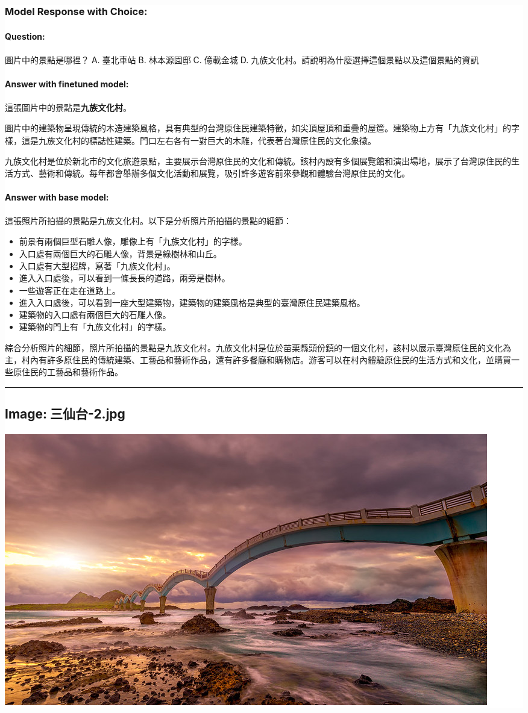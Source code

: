 ### Model Response with Choice:

#### Question:
圖片中的景點是哪裡？
A. 臺北車站
B. 林本源園邸
C. 億載金城
D. 九族文化村。請說明為什麼選擇這個景點以及這個景點的資訊
#### Answer with finetuned model:
這張圖片中的景點是**九族文化村**。

圖片中的建築物呈現傳統的木造建築風格，具有典型的台灣原住民建築特徵，如尖頂屋頂和重疊的屋簷。建築物上方有「九族文化村」的字樣，這是九族文化村的標誌性建築。門口左右各有一對巨大的木雕，代表著台灣原住民的文化象徵。

九族文化村是位於新北市的文化旅遊景點，主要展示台灣原住民的文化和傳統。該村內設有多個展覽館和演出場地，展示了台灣原住民的生活方式、藝術和傳統。每年都會舉辦多個文化活動和展覽，吸引許多遊客前來參觀和體驗台灣原住民的文化。


#### Answer with base model:
這張照片所拍攝的景點是九族文化村。以下是分析照片所拍攝的景點的細節：

*   前景有兩個巨型石雕人像，雕像上有「九族文化村」的字樣。
*   入口處有兩個巨大的石雕人像，背景是綠樹林和山丘。
*   入口處有大型招牌，寫著「九族文化村」。
*   進入入口處後，可以看到一條長長的道路，兩旁是樹林。
*   一些遊客正在走在道路上。
*   進入入口處後，可以看到一座大型建築物，建築物的建築風格是典型的臺灣原住民建築風格。
*   建築物的入口處有兩個巨大的石雕人像。
*   建築物的門上有「九族文化村」的字樣。

綜合分析照片的細節，照片所拍攝的景點是九族文化村。九族文化村是位於苗栗縣頭份鎮的一個文化村，該村以展示臺灣原住民的文化為主，村內有許多原住民的傳統建築、工藝品和藝術作品，還有許多餐廳和購物店。游客可以在村內體驗原住民的生活方式和文化，並購買一些原住民的工藝品和藝術作品。


---

## Image: 三仙台-2.jpg

![三仙台-2.jpg](../images/三仙台-2.jpg)
